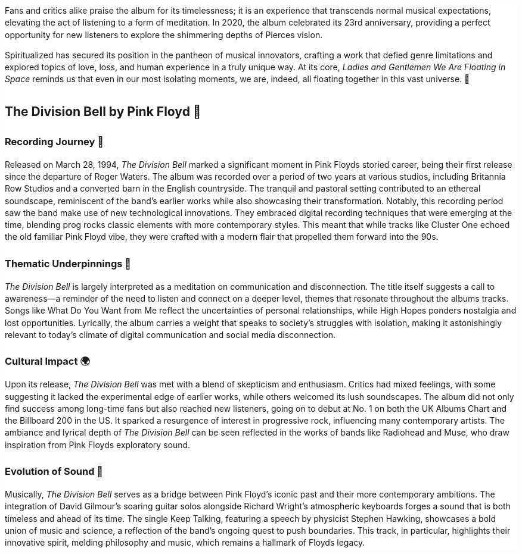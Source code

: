 Fans and critics alike praise the album for its timelessness; it is an experience that transcends normal musical expectations, elevating the act of listening to a form of meditation. In 2020, the album celebrated its 23rd anniversary, providing a perfect opportunity for new listeners to explore the shimmering depths of Pierces vision. 

Spiritualized has secured its position in the pantheon of musical innovators, crafting a work that defied genre limitations and explored topics of love, loss, and human experience in a truly unique way. At its core, *Ladies and Gentlemen We Are Floating in Space* reminds us that even in our most isolating moments, we are, indeed, all floating together in this vast universe. 🌠

## The Division Bell by Pink Floyd 🔔

### Recording Journey 🎵  
Released on March 28, 1994, *The Division Bell* marked a significant moment in Pink Floyds storied career, being their first release since the departure of Roger Waters. The album was recorded over a period of two years at various studios, including Britannia Row Studios and a converted barn in the English countryside. The tranquil and pastoral setting contributed to an ethereal soundscape, reminiscent of the band’s earlier works while also showcasing their transformation. Notably, this recording period saw the band make use of new technological innovations. They embraced digital recording techniques that were emerging at the time, blending prog rocks classic elements with more contemporary styles. This meant that while tracks like Cluster One echoed the old familiar Pink Floyd vibe, they were crafted with a modern flair that propelled them forward into the 90s.

### Thematic Underpinnings 📖  
*The Division Bell* is largely interpreted as a meditation on communication and disconnection. The title itself suggests a call to awareness—a reminder of the need to listen and connect on a deeper level, themes that resonate throughout the albums tracks. Songs like What Do You Want from Me reflect the uncertainties of personal relationships, while High Hopes ponders nostalgia and lost opportunities. Lyrically, the album carries a weight that speaks to society’s struggles with isolation, making it astonishingly relevant to today’s climate of digital communication and social media disconnection.

### Cultural Impact 🌍  
Upon its release, *The Division Bell* was met with a blend of skepticism and enthusiasm. Critics had mixed feelings, with some suggesting it lacked the experimental edge of earlier works, while others welcomed its lush soundscapes. The album did not only find success among long-time fans but also reached new listeners, going on to debut at No. 1 on both the UK Albums Chart and the Billboard 200 in the US. It sparked a resurgence of interest in progressive rock, influencing many contemporary artists. The ambiance and lyrical depth of *The Division Bell* can be seen reflected in the works of bands like Radiohead and Muse, who draw inspiration from Pink Floyds exploratory sound.

### Evolution of Sound 🎸  
Musically, *The Division Bell* serves as a bridge between Pink Floyd’s iconic past and their more contemporary ambitions. The integration of David Gilmour’s soaring guitar solos alongside Richard Wright’s atmospheric keyboards forges a sound that is both timeless and ahead of its time. The single Keep Talking, featuring a speech by physicist Stephen Hawking, showcases a bold union of music and science, a reflection of the band’s ongoing quest to push boundaries. This track, in particular, highlights their innovative spirit, melding philosophy and music, which remains a hallmark of Floyds legacy.

